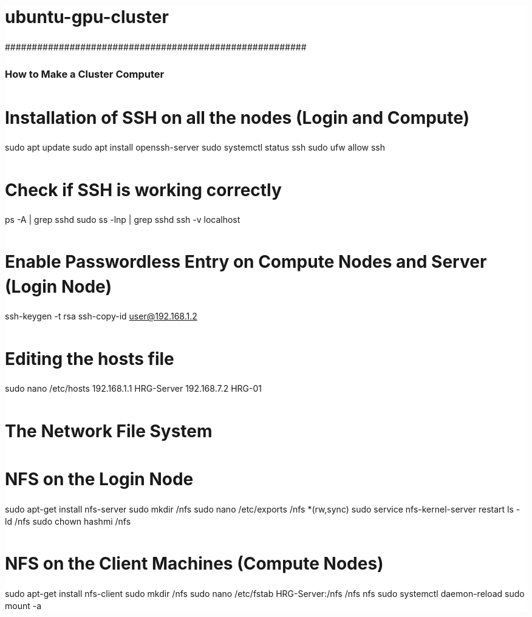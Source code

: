 # ubuntu-gpu-cluster

########################################################
### How to Make a Cluster Computer

# Installation of SSH on all the nodes (Login and Compute)
sudo apt update
sudo apt install openssh-server
sudo systemctl status ssh
sudo ufw allow ssh
# Check if SSH is working correctly
ps -A | grep sshd
sudo ss -lnp | grep sshd
ssh -v localhost

# Enable Passwordless Entry on Compute Nodes and Server (Login Node)
ssh-keygen -t rsa
ssh-copy-id user@192.168.1.2
# Editing the hosts file
sudo nano /etc/hosts
192.168.1.1 HRG-Server
192.168.7.2 HRG-01

# The Network File System
# NFS on the Login Node
sudo apt-get install nfs-server
sudo mkdir /nfs
sudo nano /etc/exports
/nfs *(rw,sync)
sudo service nfs-kernel-server restart
ls -ld /nfs
sudo chown hashmi /nfs
# NFS on the Client Machines (Compute Nodes)
sudo apt-get install nfs-client
sudo mkdir /nfs
sudo nano /etc/fstab
HRG-Server:/nfs /nfs nfs
sudo systemctl daemon-reload
sudo mount -a

